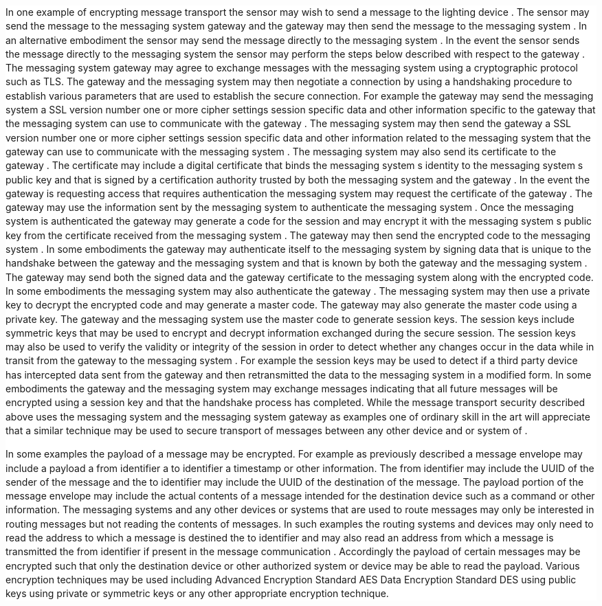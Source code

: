 In one example of encrypting message transport the sensor may wish to send a message to the lighting device . The sensor may send the message to the messaging system gateway and the gateway may then send the message to the messaging system . In an alternative embodiment the sensor may send the message directly to the messaging system . In the event the sensor sends the message directly to the messaging system the sensor may perform the steps below described with respect to the gateway . The messaging system gateway may agree to exchange messages with the messaging system using a cryptographic protocol such as TLS. The gateway and the messaging system may then negotiate a connection by using a handshaking procedure to establish various parameters that are used to establish the secure connection. For example the gateway may send the messaging system a SSL version number one or more cipher settings session specific data and other information specific to the gateway that the messaging system can use to communicate with the gateway . The messaging system may then send the gateway a SSL version number one or more cipher settings session specific data and other information related to the messaging system that the gateway can use to communicate with the messaging system . The messaging system may also send its certificate to the gateway . The certificate may include a digital certificate that binds the messaging system s identity to the messaging system s public key and that is signed by a certification authority trusted by both the messaging system and the gateway . In the event the gateway is requesting access that requires authentication the messaging system may request the certificate of the gateway . The gateway may use the information sent by the messaging system to authenticate the messaging system . Once the messaging system is authenticated the gateway may generate a code for the session and may encrypt it with the messaging system s public key from the certificate received from the messaging system . The gateway may then send the encrypted code to the messaging system . In some embodiments the gateway may authenticate itself to the messaging system by signing data that is unique to the handshake between the gateway and the messaging system and that is known by both the gateway and the messaging system . The gateway may send both the signed data and the gateway certificate to the messaging system along with the encrypted code. In some embodiments the messaging system may also authenticate the gateway . The messaging system may then use a private key to decrypt the encrypted code and may generate a master code. The gateway may also generate the master code using a private key. The gateway and the messaging system use the master code to generate session keys. The session keys include symmetric keys that may be used to encrypt and decrypt information exchanged during the secure session. The session keys may also be used to verify the validity or integrity of the session in order to detect whether any changes occur in the data while in transit from the gateway to the messaging system . For example the session keys may be used to detect if a third party device has intercepted data sent from the gateway and then retransmitted the data to the messaging system in a modified form. In some embodiments the gateway and the messaging system may exchange messages indicating that all future messages will be encrypted using a session key and that the handshake process has completed. While the message transport security described above uses the messaging system and the messaging system gateway as examples one of ordinary skill in the art will appreciate that a similar technique may be used to secure transport of messages between any other device and or system of .

In some examples the payload of a message may be encrypted. For example as previously described a message envelope may include a payload a from identifier a to identifier a timestamp or other information. The from identifier may include the UUID of the sender of the message and the to identifier may include the UUID of the destination of the message. The payload portion of the message envelope may include the actual contents of a message intended for the destination device such as a command or other information. The messaging systems and any other devices or systems that are used to route messages may only be interested in routing messages but not reading the contents of messages. In such examples the routing systems and devices may only need to read the address to which a message is destined the to identifier and may also read an address from which a message is transmitted the from identifier if present in the message communication . Accordingly the payload of certain messages may be encrypted such that only the destination device or other authorized system or device may be able to read the payload. Various encryption techniques may be used including Advanced Encryption Standard AES Data Encryption Standard DES using public keys using private or symmetric keys or any other appropriate encryption technique.
